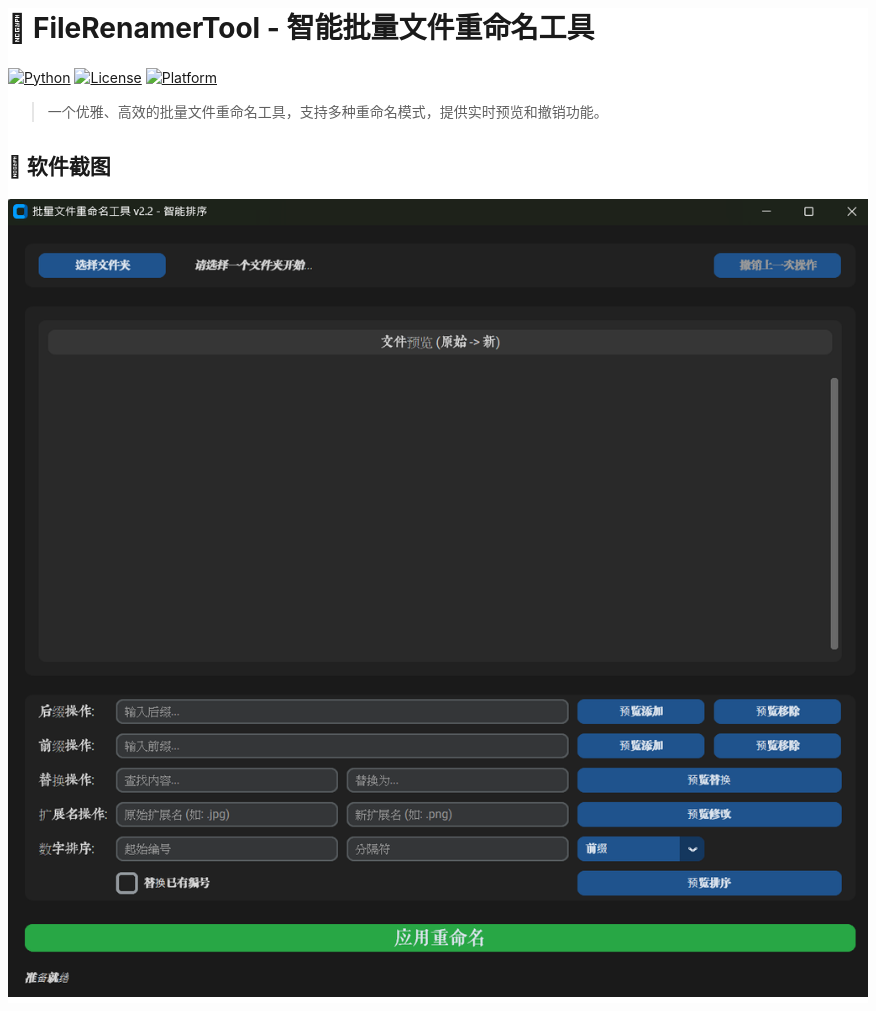 # 🎯 FileRenamerTool - 智能批量文件重命名工具

[![Python](https://img.shields.io/badge/Python-3.9+-blue.svg)](https://www.python.org/downloads/)
[![License](https://img.shields.io/badge/License-MIT-green.svg)](LICENSE)
[![Platform](https://img.shields.io/badge/Platform-Windows-lightgrey.svg)](https://www.microsoft.com/windows)

> 一个优雅、高效的批量文件重命名工具，支持多种重命名模式，提供实时预览和撤销功能。

## 📸 软件截图

![FileRenamerTool界面截图](screenshots/main_interface.png)
